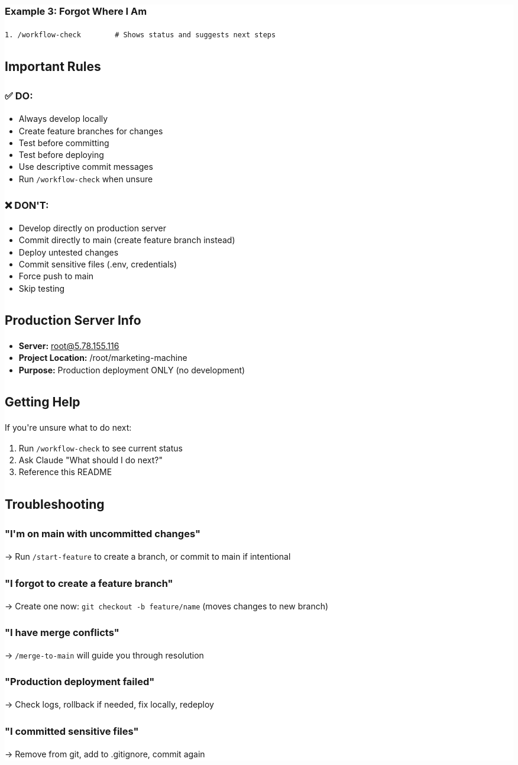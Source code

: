 ### Example 3: Forgot Where I Am
```
1. /workflow-check        # Shows status and suggests next steps
```

## Important Rules

### ✅ DO:
- Always develop locally
- Create feature branches for changes
- Test before committing
- Test before deploying
- Use descriptive commit messages
- Run `/workflow-check` when unsure

### ❌ DON'T:
- Develop directly on production server
- Commit directly to main (create feature branch instead)
- Deploy untested changes
- Commit sensitive files (.env, credentials)
- Force push to main
- Skip testing

## Production Server Info

- **Server:** root@5.78.155.116
- **Project Location:** /root/marketing-machine
- **Purpose:** Production deployment ONLY (no development)

## Getting Help

If you're unsure what to do next:
1. Run `/workflow-check` to see current status
2. Ask Claude "What should I do next?"
3. Reference this README

## Troubleshooting

### "I'm on main with uncommitted changes"
→ Run `/start-feature` to create a branch, or commit to main if intentional

### "I forgot to create a feature branch"
→ Create one now: `git checkout -b feature/name` (moves changes to new branch)

### "I have merge conflicts"
→ `/merge-to-main` will guide you through resolution

### "Production deployment failed"
→ Check logs, rollback if needed, fix locally, redeploy

### "I committed sensitive files"
→ Remove from git, add to .gitignore, commit again
